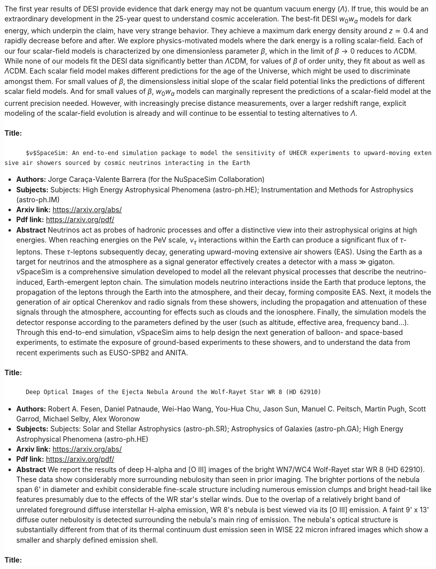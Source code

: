  The first year results of DESI provide evidence that dark energy may not be quantum vacuum energy ($\Lambda$). If true, this would be an extraordinary development in the 25-year quest to understand cosmic acceleration. The best-fit DESI $w_0w_a$ models for dark energy, which underpin the claim, have very strange behavior. They achieve a maximum dark energy density around $z\simeq 0.4$ and rapidly decrease before and after. We explore physics-motivated models where the dark energy is a rolling scalar-field. Each of our four scalar-field models is characterized by one dimensionless parameter $\beta$, which in the limit of $\beta \rightarrow 0$ reduces to $\Lambda$CDM. While none of our models fit the DESI data significantly better than $\Lambda$CDM, for values of $\beta$ of order unity, they fit about as well as $\Lambda$CDM. Each scalar field model makes different predictions for the age of the Universe, which might be used to discriminate amongst them. For small values of $\beta$, the dimensionsless initial slope of the scalar field potential links the predictions of different scalar field models. And for small values of $\beta$, $w_0w_a$ models can marginally represent the predictions of a scalar-field model at the current precision needed. However, with increasingly precise distance measurements, over a larger redshift range, explicit modeling of the scalar-field evolution is already and will continue to be essential to testing alternatives to $\Lambda$.
#### Title:
          $ν$SpaceSim: An end-to-end simulation package to model the sensitivity of UHECR experiments to upward-moving extensive air showers sourced by cosmic neutrinos interacting in the Earth
 - **Authors:** Jorge Caraça-Valente Barrera (for the NuSpaceSim Collaboration)
 - **Subjects:** Subjects:
High Energy Astrophysical Phenomena (astro-ph.HE); Instrumentation and Methods for Astrophysics (astro-ph.IM)
 - **Arxiv link:** https://arxiv.org/abs/
 - **Pdf link:** https://arxiv.org/pdf/
 - **Abstract**
 Neutrinos act as probes of hadronic processes and offer a distinctive view into their astrophysical origins at high energies. When reaching energies on the PeV scale, $\nu_\tau$ interactions within the Earth can produce a significant flux of $\tau$-leptons. These $\tau$-leptons subsequently decay, generating upward-moving extensive air showers (EAS). Using the Earth as a target for neutrinos and the atmosphere as a signal generator effectively creates a detector with a mass $\gg$ gigaton. $\nu$SpaceSim is a comprehensive simulation developed to model all the relevant physical processes that describe the neutrino-induced, Earth-emergent lepton chain. The simulation models neutrino interactions inside the Earth that produce leptons, the propagation of the leptons through the Earth into the atmosphere, and their decay, forming composite EAS. Next, it models the generation of air optical Cherenkov and radio signals from these showers, including the propagation and attenuation of these signals through the atmosphere, accounting for effects such as clouds and the ionosphere. Finally, the simulation models the detector response according to the parameters defined by the user (such as altitude, effective area, frequency band...). Through this end-to-end simulation, $\nu$SpaceSim aims to help design the next generation of balloon- and space-based experiments, to estimate the exposure of ground-based experiments to these showers, and to understand the data from recent experiments such as EUSO-SPB2 and ANITA.
#### Title:
          Deep Optical Images of the Ejecta Nebula Around the Wolf-Rayet Star WR 8 (HD 62910)
 - **Authors:** Robert A. Fesen, Daniel Patnaude, Wei-Hao Wang, You-Hua Chu, Jason Sun, Manuel C. Peitsch, Martin Pugh, Scott Garrod, Michael Selby, Alex Woronow
 - **Subjects:** Subjects:
Solar and Stellar Astrophysics (astro-ph.SR); Astrophysics of Galaxies (astro-ph.GA); High Energy Astrophysical Phenomena (astro-ph.HE)
 - **Arxiv link:** https://arxiv.org/abs/
 - **Pdf link:** https://arxiv.org/pdf/
 - **Abstract**
 We report the results of deep H-alpha and [O III] images of the bright WN7/WC4 Wolf-Rayet star WR 8 (HD 62910). These data show considerably more surrounding nebulosity than seen in prior imaging. The brighter portions of the nebula span 6' in diameter and exhibit considerable fine-scale structure including numerous emission clumps and bright head-tail like features presumably due to the effects of the WR star's stellar winds. Due to the overlap of a relatively bright band of unrelated foreground diffuse interstellar H-alpha emission, WR 8's nebula is best viewed via its [O III] emission. A faint 9' x 13' diffuse outer nebulosity is detected surrounding the nebula's main ring of emission. The nebula's optical structure is substantially different from that of its thermal continuum dust emission seen in WISE 22 micron infrared images which show a smaller and sharply defined emission shell.
#### Title: